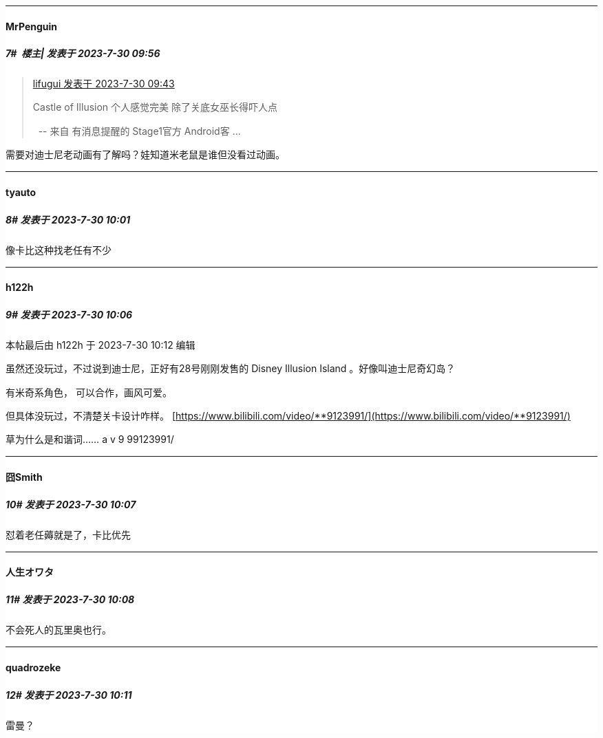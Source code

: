 *****

####  MrPenguin  
##### 7#         楼主| 发表于 2023-7-30 09:56

<blockquote><a href="httphttps://bbs.saraba1st.com/2b/forum.php?mod=redirect&amp;goto=findpost&amp;pid=61839377&amp;ptid=2146361" target="_blank">lifugui 发表于 2023-7-30 09:43</a>

Castle of Illusion 个人感觉完美 除了关底女巫长得吓人点

  -- 来自 有消息提醒的 Stage1官方 Android客 ...</blockquote>
需要对迪士尼老动画有了解吗？娃知道米老鼠是谁但没看过动画。

*****

####  tyauto  
##### 8#       发表于 2023-7-30 10:01

像卡比这种找老任有不少

*****

####  h122h  
##### 9#       发表于 2023-7-30 10:06

 本帖最后由 h122h 于 2023-7-30 10:12 编辑 

虽然还没玩过，不过说到迪士尼，正好有28号刚刚发售的 Disney Illusion Island 。好像叫迪士尼奇幻岛？

有米奇系角色， 可以合作，画风可爱。

但具体没玩过，不清楚关卡设计咋样。
[https://www.bilibili.com/video/**9123991/](https://www.bilibili.com/video/**9123991/)

草为什么是和谐词…… a v 9 99123991/

*****

####  囧Smith  
##### 10#       发表于 2023-7-30 10:07

怼着老任薅就是了，卡比优先

*****

####  人生オワタ  
##### 11#       发表于 2023-7-30 10:08

不会死人的瓦里奥也行。

*****

####  quadrozeke  
##### 12#       发表于 2023-7-30 10:11

雷曼？
